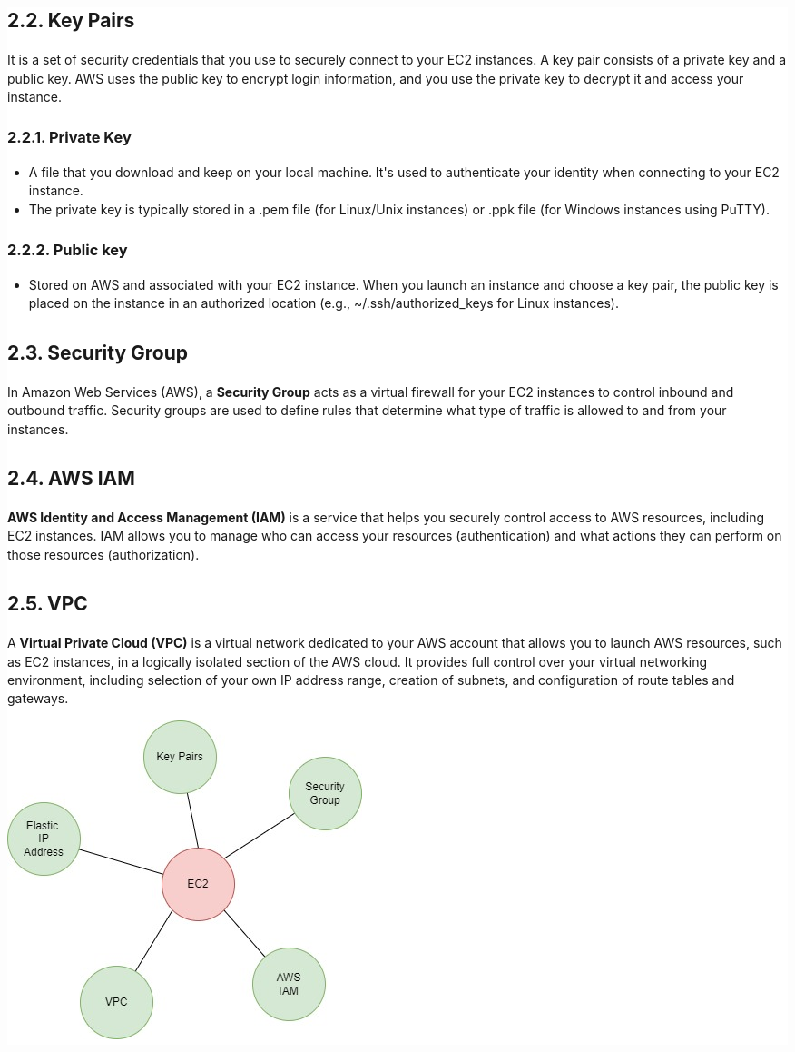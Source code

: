 ## 2.2. Key Pairs

It is a set of security credentials that you use to securely connect to your EC2 instances. A key pair consists of a private key and a public key. AWS uses the public key to encrypt login information, and you use the private key to decrypt it and access your instance.

### 2.2.1. Private Key

- A file that you download and keep on your local machine. It's used to authenticate your identity when connecting to your EC2 instance.
- The private key is typically stored in a .pem file (for Linux/Unix instances) or .ppk file (for Windows instances using PuTTY).

### 2.2.2. Public key

- Stored on AWS and associated with your EC2 instance. When you launch an instance and choose a key pair, the public key is placed on the instance in an authorized location (e.g., ~/.ssh/authorized_keys for Linux instances).

## 2.3. Security Group

In Amazon Web Services (AWS), a **Security Group** acts as a virtual firewall for your EC2 instances to control inbound and outbound traffic. Security groups are used to define rules that determine what type of traffic is allowed to and from your instances.

## 2.4. AWS IAM

**AWS Identity and Access Management (IAM)** is a service that helps you securely control access to AWS resources, including EC2 instances. IAM allows you to manage who can access your resources (authentication) and what actions they can perform on those resources (authorization).

## 2.5. VPC

A **Virtual Private Cloud (VPC)** is a virtual network dedicated to your AWS account that allows you to launch AWS resources, such as EC2 instances, in a logically isolated section of the AWS cloud. It provides full control over your virtual networking environment, including selection of your own IP address range, creation of subnets, and configuration of route tables and gateways.

![EC2 Components image](../imgs/ec2-components.jpg)
